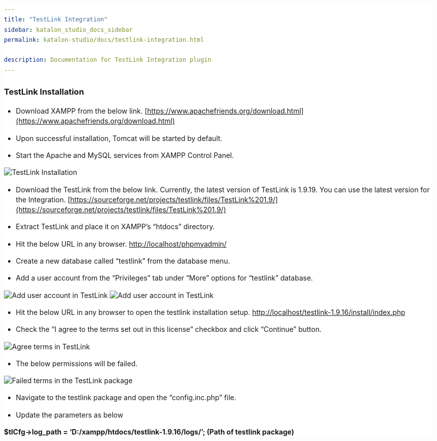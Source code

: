 ```yaml
---
title: "TestLink Integration" 
sidebar: katalon_studio_docs_sidebar
permalink: katalon-studio/docs/testlink-integration.html

description: Documentation for TestLink Integration plugin 
---
```


### TestLink Installation

* Download XAMPP from the below link.
[https://www.apachefriends.org/download.html](https://www.apachefriends.org/download.html)

* Upon successful installation, Tomcat will be started by default.

* Start the Apache and MySQL services from XAMPP Control Panel.

<img src="https://github.com/katalon-studio/docs-images/raw/master/katalon-studio/docs/Testlink/1-XAMPP-control-panel.png" width="100%" alt="TestLink Installation">

* Download the TestLink from the below link. Currently, the latest version of TestLink is 1.9.19. You can use the latest version for the Integration.
[https://sourceforge.net/projects/testlink/files/TestLink%201.9/](https://sourceforge.net/projects/testlink/files/TestLink%201.9/) 

* Extract TestLink and place it on XAMPP’s “htdocs” directory. 

* Hit the below URL in any browser. 
[http://localhost/phpmyadmin/](http://localhost/phpmyadmin/) 

* Create a new database called “testlink” from the database menu. 

* Add a user account from the “Privileges” tab under “More” options for “testlink” database.

<img src="https://github.com/katalon-studio/docs-images/raw/master/katalon-studio/docs/Testlink/2-Add-user-1.png" width="100%" alt="Add user account in TestLink">

<img src="https://github.com/katalon-studio/docs-images/raw/master/katalon-studio/docs/Testlink/3-Add-user-2.png" width="100%" alt="Add user account in TestLink">

* Hit the below URL in any browser to open the testlink installation setup. 
[http://localhost/testlink-1.9.16/install/index.php](http://localhost/testlink-1.9.16/install/index.php) 

* Check the “I agree to the terms set out in this license” checkbox and click “Continue” button.

<img src="https://github.com/katalon-studio/docs-images/raw/master/katalon-studio/docs/Testlink/4-Agree-term.png" width="100%" alt="Agree terms in TestLink">


* The below permissions will be failed.

<img src="https://github.com/katalon-studio/docs-images/raw/master/katalon-studio/docs/Testlink/5-Testlink-package.png" width="100%" alt="Failed terms in the TestLink package">

* Navigate to the testlink package and open the “config.inc.php” file. 

* Update the parameters as below 

**$tlCfg->log_path = ‘D:/xampp/htdocs/testlink-1.9.16/logs/’; (Path of testlink package)** 
